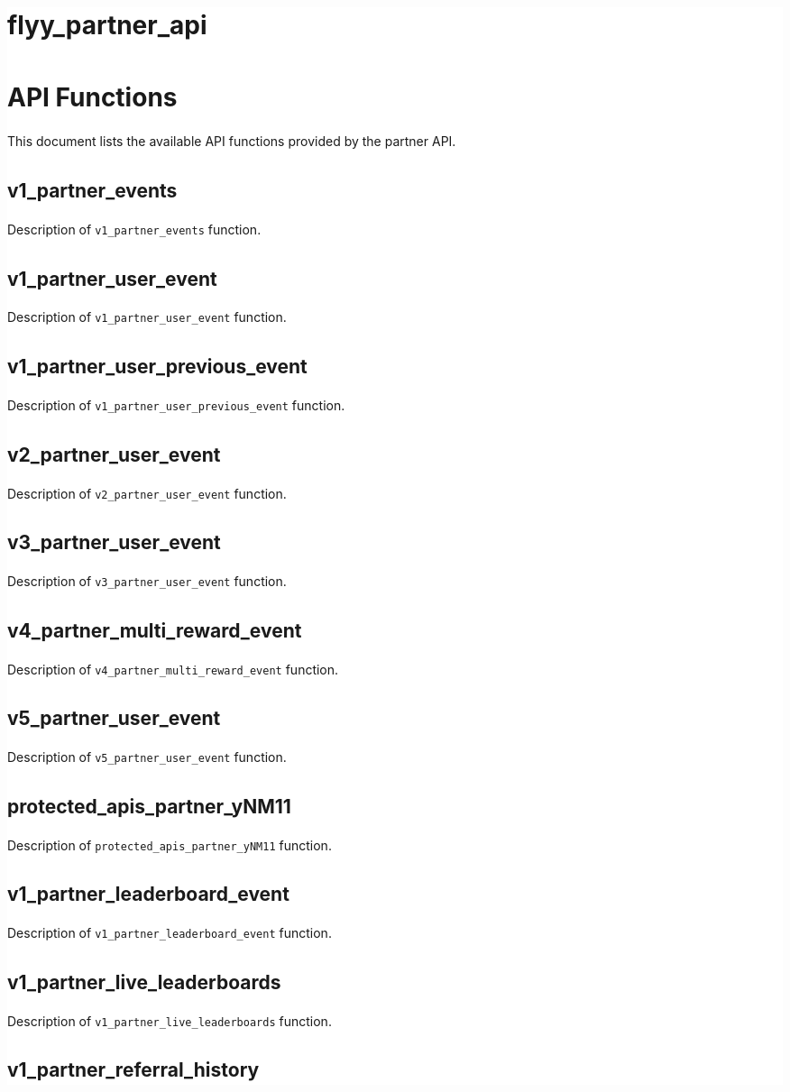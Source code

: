 # flyy_partner_api

# API Functions

This document lists the available API functions provided by the partner API.

## v1_partner_events

Description of `v1_partner_events` function.

## v1_partner_user_event

Description of `v1_partner_user_event` function.

## v1_partner_user_previous_event

Description of `v1_partner_user_previous_event` function.

## v2_partner_user_event

Description of `v2_partner_user_event` function.

## v3_partner_user_event

Description of `v3_partner_user_event` function.

## v4_partner_multi_reward_event

Description of `v4_partner_multi_reward_event` function.

## v5_partner_user_event

Description of `v5_partner_user_event` function.

## protected_apis_partner_yNM11

Description of `protected_apis_partner_yNM11` function.

## v1_partner_leaderboard_event

Description of `v1_partner_leaderboard_event` function.

## v1_partner_live_leaderboards

Description of `v1_partner_live_leaderboards` function.

## v1_partner_referral_history
